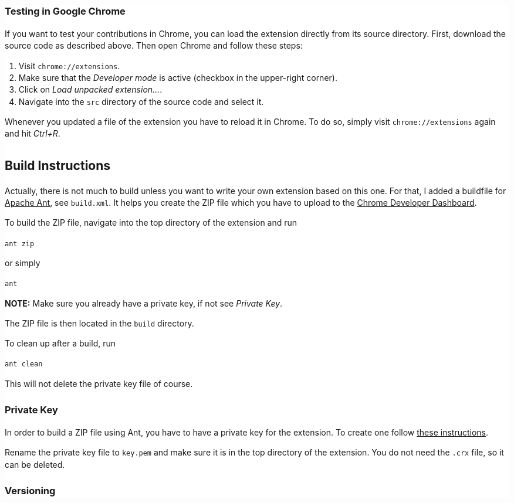 ### Testing in Google Chrome

If you want to test your contributions in Chrome, you can load the extension
directly from its source directory. First, download the source code as described
above. Then open Chrome and follow these steps:

1. Visit `chrome://extensions`.
2. Make sure that the *Developer mode* is active (checkbox in the upper-right
corner).
3. Click on *Load unpacked extension...*.
4. Navigate into the `src` directory of the source code and select it.

Whenever you updated a file of the extension you have to reload it in Chrome.
To do so, simply visit `chrome://extensions` again and hit *Ctrl+R*.

## Build Instructions

Actually, there is not much to build unless you want to write your own extension
based on this one. For that, I added a buildfile for
[Apache Ant](http://ant.apache.org/), see `build.xml`. It helps you create the
ZIP file which you have to upload to the
[Chrome Developer Dashboard](https://chrome.google.com/webstore/developer/dashboard).

To build the ZIP file, navigate into the top directory of the extension and run

```
ant zip
```

or simply

```
ant
```

**NOTE:** Make sure you already have a private key, if not see *Private Key*.

The ZIP file is then located in the `build` directory.

To clean up after a build, run

```
ant clean
```

This will not delete the private key file of course.

### Private Key

In order to build a ZIP file using Ant, you have to have a private key for the
extension. To create one follow
[these instructions](https://developer.chrome.com/extensions/packaging#creating).

Rename the private key file to `key.pem` and make sure it is in the top
directory of the extension. You do not need the `.crx` file, so it can be
deleted.

### Versioning
